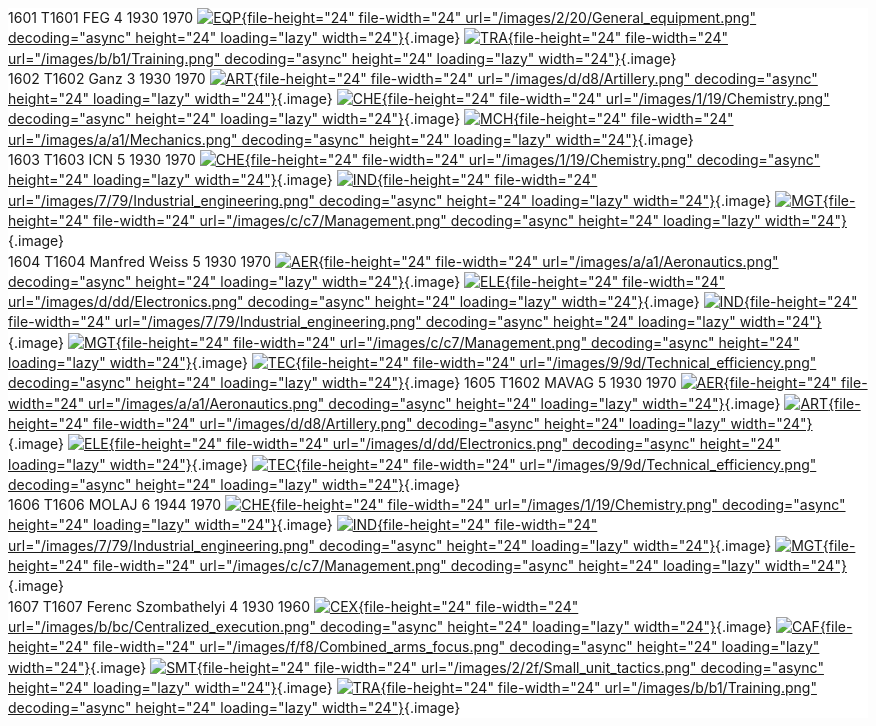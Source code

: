  1601 T1601 FEG 4 1930 1970 [![EQP](/images/2/20/General_equipment.png){file-height="24" file-width="24" url="/images/2/20/General_equipment.png" decoding="async" height="24" loading="lazy" width="24"}](/wiki/File:General_equipment.png "EQP"){.image} [![TRA](/images/b/b1/Training.png){file-height="24" file-width="24" url="/images/b/b1/Training.png" decoding="async" height="24" loading="lazy" width="24"}](/wiki/File:Training.png "TRA"){.image}  
 1602 T1602 Ganz 3 1930 1970 [![ART](/images/d/d8/Artillery.png){file-height="24" file-width="24" url="/images/d/d8/Artillery.png" decoding="async" height="24" loading="lazy" width="24"}](/wiki/File:Artillery.png "ART"){.image} [![CHE](/images/1/19/Chemistry.png){file-height="24" file-width="24" url="/images/1/19/Chemistry.png" decoding="async" height="24" loading="lazy" width="24"}](/wiki/File:Chemistry.png "CHE"){.image} [![MCH](/images/a/a1/Mechanics.png){file-height="24" file-width="24" url="/images/a/a1/Mechanics.png" decoding="async" height="24" loading="lazy" width="24"}](/wiki/File:Mechanics.png "MCH"){.image}  
 1603 T1603 ICN 5 1930 1970 [![CHE](/images/1/19/Chemistry.png){file-height="24" file-width="24" url="/images/1/19/Chemistry.png" decoding="async" height="24" loading="lazy" width="24"}](/wiki/File:Chemistry.png "CHE"){.image} [![IND](/images/7/79/Industrial_engineering.png){file-height="24" file-width="24" url="/images/7/79/Industrial_engineering.png" decoding="async" height="24" loading="lazy" width="24"}](/wiki/File:Industrial_engineering.png "IND"){.image} [![MGT](/images/c/c7/Management.png){file-height="24" file-width="24" url="/images/c/c7/Management.png" decoding="async" height="24" loading="lazy" width="24"}](/wiki/File:Management.png "MGT"){.image}  
 1604 T1604 Manfred Weiss 5 1930 1970 [![AER](/images/a/a1/Aeronautics.png){file-height="24" file-width="24" url="/images/a/a1/Aeronautics.png" decoding="async" height="24" loading="lazy" width="24"}](/wiki/File:Aeronautics.png "AER"){.image} [![ELE](/images/d/dd/Electronics.png){file-height="24" file-width="24" url="/images/d/dd/Electronics.png" decoding="async" height="24" loading="lazy" width="24"}](/wiki/File:Electronics.png "ELE"){.image} [![IND](/images/7/79/Industrial_engineering.png){file-height="24" file-width="24" url="/images/7/79/Industrial_engineering.png" decoding="async" height="24" loading="lazy" width="24"}](/wiki/File:Industrial_engineering.png "IND"){.image} [![MGT](/images/c/c7/Management.png){file-height="24" file-width="24" url="/images/c/c7/Management.png" decoding="async" height="24" loading="lazy" width="24"}](/wiki/File:Management.png "MGT"){.image} [![TEC](/images/9/9d/Technical_efficiency.png){file-height="24" file-width="24" url="/images/9/9d/Technical_efficiency.png" decoding="async" height="24" loading="lazy" width="24"}](/wiki/File:Technical_efficiency.png "TEC"){.image}
1605 T1602 MAVAG 5 1930 1970 [![AER](/images/a/a1/Aeronautics.png){file-height="24" file-width="24" url="/images/a/a1/Aeronautics.png" decoding="async" height="24" loading="lazy" width="24"}](/wiki/File:Aeronautics.png "AER"){.image} [![ART](/images/d/d8/Artillery.png){file-height="24" file-width="24" url="/images/d/d8/Artillery.png" decoding="async" height="24" loading="lazy" width="24"}](/wiki/File:Artillery.png "ART"){.image} [![ELE](/images/d/dd/Electronics.png){file-height="24" file-width="24" url="/images/d/dd/Electronics.png" decoding="async" height="24" loading="lazy" width="24"}](/wiki/File:Electronics.png "ELE"){.image} [![TEC](/images/9/9d/Technical_efficiency.png){file-height="24" file-width="24" url="/images/9/9d/Technical_efficiency.png" decoding="async" height="24" loading="lazy" width="24"}](/wiki/File:Technical_efficiency.png "TEC"){.image}  
 1606 T1606 MOLAJ 6 1944 1970 [![CHE](/images/1/19/Chemistry.png){file-height="24" file-width="24" url="/images/1/19/Chemistry.png" decoding="async" height="24" loading="lazy" width="24"}](/wiki/File:Chemistry.png "CHE"){.image} [![IND](/images/7/79/Industrial_engineering.png){file-height="24" file-width="24" url="/images/7/79/Industrial_engineering.png" decoding="async" height="24" loading="lazy" width="24"}](/wiki/File:Industrial_engineering.png "IND"){.image} [![MGT](/images/c/c7/Management.png){file-height="24" file-width="24" url="/images/c/c7/Management.png" decoding="async" height="24" loading="lazy" width="24"}](/wiki/File:Management.png "MGT"){.image}  
 1607 T1607 Ferenc Szombathelyi 4 1930 1960 [![CEX](/images/b/bc/Centralized_execution.png){file-height="24" file-width="24" url="/images/b/bc/Centralized_execution.png" decoding="async" height="24" loading="lazy" width="24"}](/wiki/File:Centralized_execution.png "CEX"){.image} [![CAF](/images/f/f8/Combined_arms_focus.png){file-height="24" file-width="24" url="/images/f/f8/Combined_arms_focus.png" decoding="async" height="24" loading="lazy" width="24"}](/wiki/File:Combined_arms_focus.png "CAF"){.image} [![SMT](/images/2/2f/Small_unit_tactics.png){file-height="24" file-width="24" url="/images/2/2f/Small_unit_tactics.png" decoding="async" height="24" loading="lazy" width="24"}](/wiki/File:Small_unit_tactics.png "SMT"){.image} [![TRA](/images/b/b1/Training.png){file-height="24" file-width="24" url="/images/b/b1/Training.png" decoding="async" height="24" loading="lazy" width="24"}](/wiki/File:Training.png "TRA"){.image}  